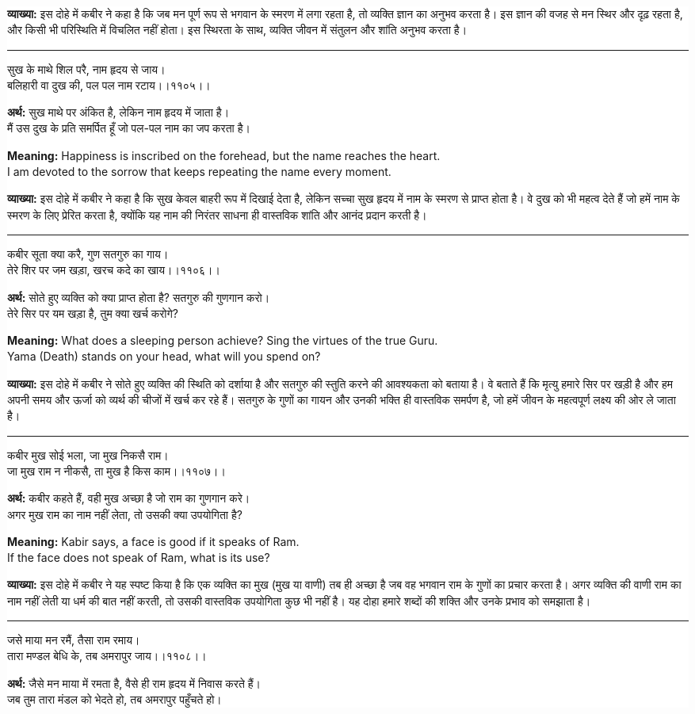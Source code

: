 **व्याख्या:** इस दोहे में कबीर ने कहा है कि जब मन पूर्ण रूप से भगवान के स्मरण में लगा रहता है, तो व्यक्ति ज्ञान का अनुभव करता है। इस ज्ञान की वजह से मन स्थिर और दृढ़ रहता है, और किसी भी परिस्थिति में विचलित नहीं होता। इस स्थिरता के साथ, व्यक्ति जीवन में संतुलन और शांति अनुभव करता है।

---

सुख के माथे शिल परै, नाम हृदय से जाय।\
बलिहारी वा दुख की, पल पल नाम रटाय।।११०५।।

**अर्थ:** सुख माथे पर अंकित है, लेकिन नाम हृदय में जाता है।\
मैं उस दुख के प्रति समर्पित हूँ जो पल-पल नाम का जप करता है।

**Meaning:** Happiness is inscribed on the forehead, but the name reaches the heart.\
I am devoted to the sorrow that keeps repeating the name every moment.

**व्याख्या:** इस दोहे में कबीर ने कहा है कि सुख केवल बाहरी रूप में दिखाई देता है, लेकिन सच्चा सुख हृदय में नाम के स्मरण से प्राप्त होता है। वे दुख को भी महत्व देते हैं जो हमें नाम के स्मरण के लिए प्रेरित करता है, क्योंकि यह नाम की निरंतर साधना ही वास्तविक शांति और आनंद प्रदान करती है।

---

कबीर सूता क्‍या करै, गुण सतगुरु का गाय।\
तेरे शिर पर जम खड़ा, खरच कदे का खाय।।११०६।।

**अर्थ:** सोते हुए व्यक्ति को क्या प्राप्त होता है? सतगुरु की गुणगान करो।\
तेरे सिर पर यम खड़ा है, तुम क्या खर्च करोगे?

**Meaning:** What does a sleeping person achieve? Sing the virtues of the true Guru.\
Yama (Death) stands on your head, what will you spend on?

**व्याख्या:** इस दोहे में कबीर ने सोते हुए व्यक्ति की स्थिति को दर्शाया है और सतगुरु की स्तुति करने की आवश्यकता को बताया है। वे बताते हैं कि मृत्यु हमारे सिर पर खड़ी है और हम अपनी समय और ऊर्जा को व्यर्थ की चीजों में खर्च कर रहे हैं। सतगुरु के गुणों का गायन और उनकी भक्ति ही वास्तविक समर्पण है, जो हमें जीवन के महत्वपूर्ण लक्ष्य की ओर ले जाता है।

---

कबीर मुख सोई भला, जा मुख निकसै राम।\
जा मुख राम न नीकसै, ता मुख है किस काम।।११०७।।

**अर्थ:** कबीर कहते हैं, वही मुख अच्छा है जो राम का गुणगान करे।\
अगर मुख राम का नाम नहीं लेता, तो उसकी क्या उपयोगिता है?

**Meaning:** Kabir says, a face is good if it speaks of Ram.\
If the face does not speak of Ram, what is its use?

**व्याख्या:** इस दोहे में कबीर ने यह स्पष्ट किया है कि एक व्यक्ति का मुख (मुख या वाणी) तब ही अच्छा है जब वह भगवान राम के गुणों का प्रचार करता है। अगर व्यक्ति की वाणी राम का नाम नहीं लेती या धर्म की बात नहीं करती, तो उसकी वास्तविक उपयोगिता कुछ भी नहीं है। यह दोहा हमारे शब्दों की शक्ति और उनके प्रभाव को समझाता है।

---

जसे माया मन रमैं, तैसा राम रमाय।\
तारा मण्‍डल बेधि के, तब अमरापुर जाय।।११०८।।

**अर्थ:** जैसे मन माया में रमता है, वैसे ही राम हृदय में निवास करते हैं।\
जब तुम तारा मंडल को भेदते हो, तब अमरापुर पहुँचते हो।
